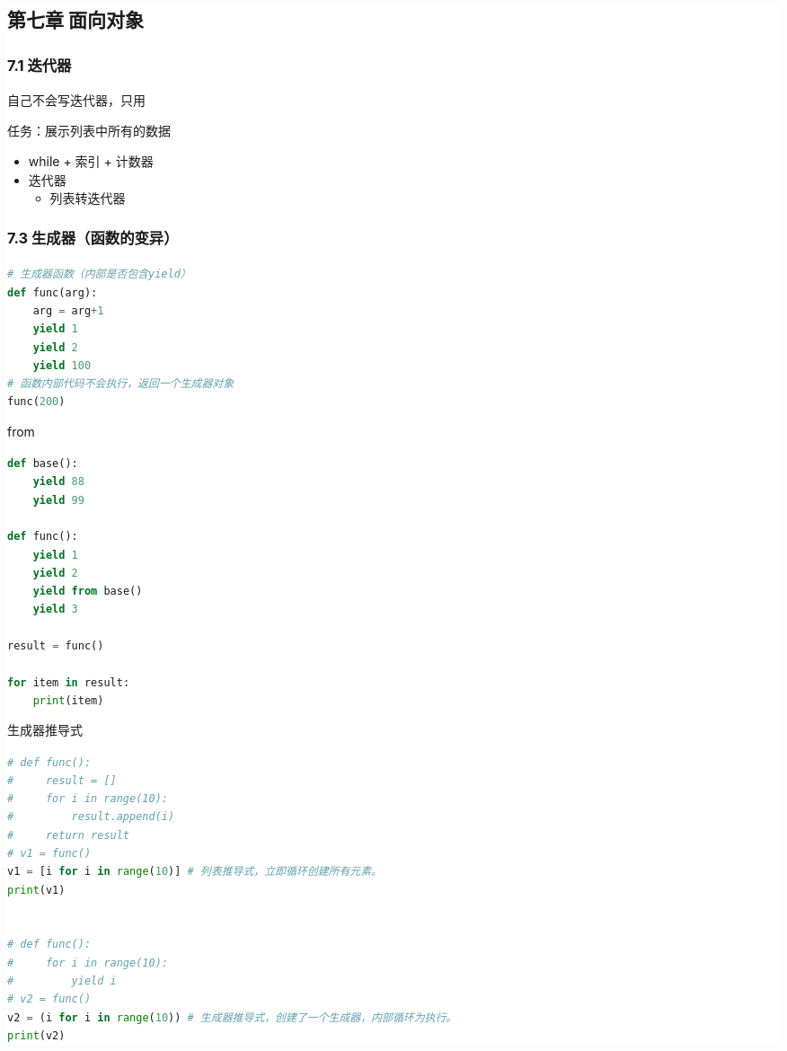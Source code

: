 ## 第七章 面向对象

### 7.1 迭代器

自己不会写迭代器，只用

任务：展示列表中所有的数据

* while + 索引 + 计数器
* 迭代器
  * 列表转迭代器

### 7.3 生成器（函数的变异）

```python
# 生成器函数（内部是否包含yield）
def func(arg):
    arg = arg+1
    yield 1
    yield 2
    yield 100
# 函数内部代码不会执行，返回一个生成器对象
func(200)
```

from

```python
def base():
    yield 88
    yield 99

def func():
    yield 1
    yield 2
    yield from base()
    yield 3

result = func()

for item in result:
    print(item)
```

生成器推导式

```python
# def func():
#     result = []
#     for i in range(10):
#         result.append(i)
#     return result
# v1 = func()
v1 = [i for i in range(10)] # 列表推导式，立即循环创建所有元素。
print(v1)


# def func():
#     for i in range(10):
#         yield i
# v2 = func()
v2 = (i for i in range(10)) # 生成器推导式，创建了一个生成器，内部循环为执行。
print(v2)
```
